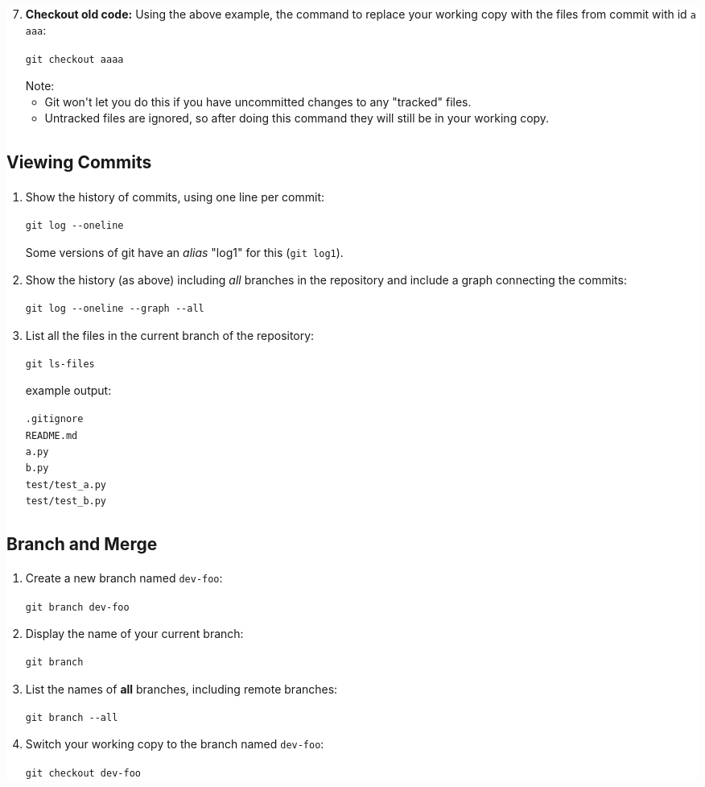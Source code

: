 7. **Checkout old code:** Using the above example, the command to replace your working copy with the files from commit with id `aaaa`:
   ```
   git checkout aaaa
   ```
    Note:
    - Git won't let you do this if you have uncommitted changes to any "tracked" files.
    - Untracked files are ignored, so after doing this command they will still be in your working copy.
 

## Viewing Commits

1. Show the history of commits, using one line per commit:
   ```
   git log --oneline
   ```
   Some versions of git have an *alias* "log1" for this (`git log1`).

2. Show the history (as above) including *all* branches in the repository and include a graph connecting the commits:
   ```
   git log --oneline --graph --all
   ```

3. List all the files in the current branch of the repository:
   ```
   git ls-files
   ```
   example output:
   ```
   .gitignore
   README.md
   a.py
   b.py
   test/test_a.py
   test/test_b.py
   ```


## Branch and Merge

1. Create a new branch named `dev-foo`:
   ```
   git branch dev-foo
   ```
2. Display the name of your current branch:
   ```
   git branch
   ```
3. List the names of **all** branches, including remote branches:
   ```
   git branch --all
   ```

4. Switch your working copy to the branch named `dev-foo`:
   ```
   git checkout dev-foo
   ```
